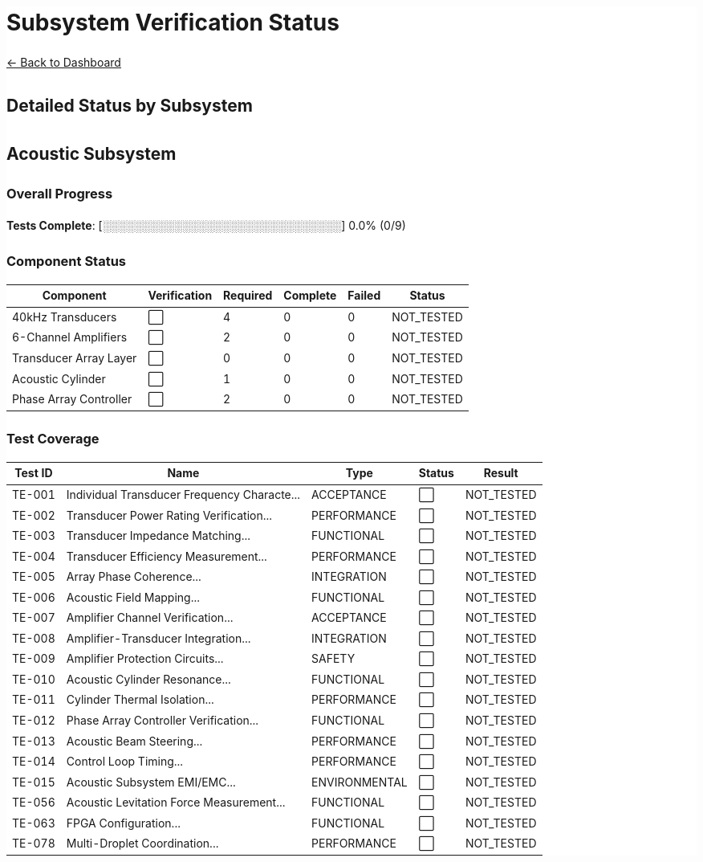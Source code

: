 # Subsystem Verification Status

[← Back to Dashboard](index.md)

## Detailed Status by Subsystem


## Acoustic Subsystem

### Overall Progress
**Tests Complete**: [░░░░░░░░░░░░░░░░░░░░░░░░░░░░░░] 0.0% (0/9)

### Component Status

| Component | Verification | Required | Complete | Failed | Status |
|-----------|--------------|----------|----------|---------|--------|
| 40kHz Transducers | ⬜ | 4 | 0 | 0 | NOT_TESTED |
| 6-Channel Amplifiers | ⬜ | 2 | 0 | 0 | NOT_TESTED |
| Transducer Array Layer | ⬜ | 0 | 0 | 0 | NOT_TESTED |
| Acoustic Cylinder | ⬜ | 1 | 0 | 0 | NOT_TESTED |
| Phase Array Controller | ⬜ | 2 | 0 | 0 | NOT_TESTED |

### Test Coverage

| Test ID | Name | Type | Status | Result |
|---------|------|------|--------|--------|
| TE-001 | Individual Transducer Frequency Characte... | ACCEPTANCE | ⬜ | NOT_TESTED |
| TE-002 | Transducer Power Rating Verification... | PERFORMANCE | ⬜ | NOT_TESTED |
| TE-003 | Transducer Impedance Matching... | FUNCTIONAL | ⬜ | NOT_TESTED |
| TE-004 | Transducer Efficiency Measurement... | PERFORMANCE | ⬜ | NOT_TESTED |
| TE-005 | Array Phase Coherence... | INTEGRATION | ⬜ | NOT_TESTED |
| TE-006 | Acoustic Field Mapping... | FUNCTIONAL | ⬜ | NOT_TESTED |
| TE-007 | Amplifier Channel Verification... | ACCEPTANCE | ⬜ | NOT_TESTED |
| TE-008 | Amplifier-Transducer Integration... | INTEGRATION | ⬜ | NOT_TESTED |
| TE-009 | Amplifier Protection Circuits... | SAFETY | ⬜ | NOT_TESTED |
| TE-010 | Acoustic Cylinder Resonance... | FUNCTIONAL | ⬜ | NOT_TESTED |
| TE-011 | Cylinder Thermal Isolation... | PERFORMANCE | ⬜ | NOT_TESTED |
| TE-012 | Phase Array Controller Verification... | FUNCTIONAL | ⬜ | NOT_TESTED |
| TE-013 | Acoustic Beam Steering... | PERFORMANCE | ⬜ | NOT_TESTED |
| TE-014 | Control Loop Timing... | PERFORMANCE | ⬜ | NOT_TESTED |
| TE-015 | Acoustic Subsystem EMI/EMC... | ENVIRONMENTAL | ⬜ | NOT_TESTED |
| TE-056 | Acoustic Levitation Force Measurement... | FUNCTIONAL | ⬜ | NOT_TESTED |
| TE-063 | FPGA Configuration... | FUNCTIONAL | ⬜ | NOT_TESTED |
| TE-078 | Multi-Droplet Coordination... | PERFORMANCE | ⬜ | NOT_TESTED |

